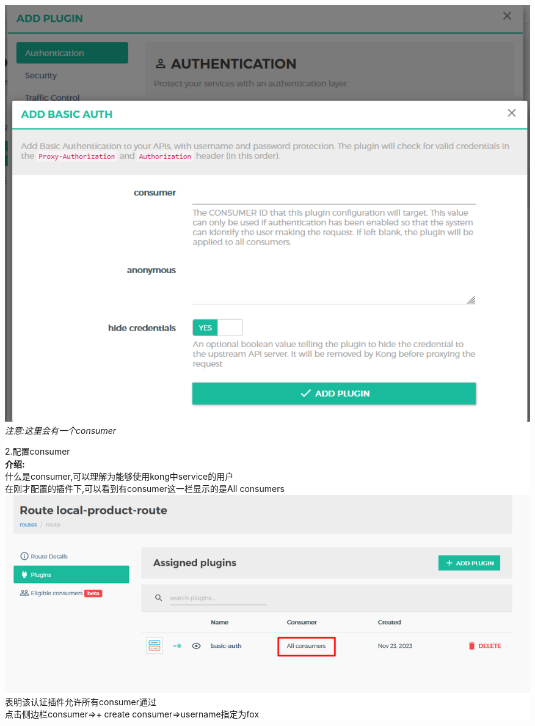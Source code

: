![配置Basic Auth](resources/kong/18.png)  
*注意:这里会有一个consumer*  

2.配置consumer  
**介绍:**  
什么是consumer,可以理解为能够使用kong中service的用户  
在刚才配置的插件下,可以看到有consumer这一栏显示的是All consumers  
![consumer](resources/kong/19.png)  
表明该认证插件允许所有consumer通过  
点击侧边栏consumer=>+ create consumer=>username指定为fox  
